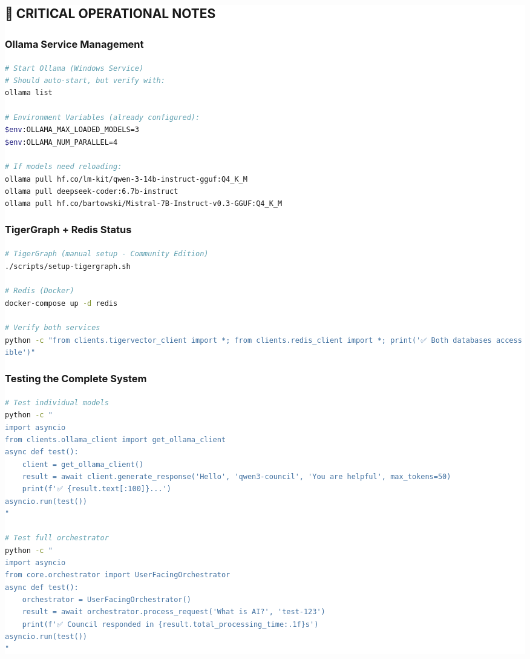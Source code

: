 ## 🚨 **CRITICAL OPERATIONAL NOTES**

### **Ollama Service Management**
```bash
# Start Ollama (Windows Service)
# Should auto-start, but verify with:
ollama list

# Environment Variables (already configured):
$env:OLLAMA_MAX_LOADED_MODELS=3
$env:OLLAMA_NUM_PARALLEL=4

# If models need reloading:
ollama pull hf.co/lm-kit/qwen-3-14b-instruct-gguf:Q4_K_M
ollama pull deepseek-coder:6.7b-instruct  
ollama pull hf.co/bartowski/Mistral-7B-Instruct-v0.3-GGUF:Q4_K_M
```

### **TigerGraph + Redis Status**
```bash
# TigerGraph (manual setup - Community Edition)
./scripts/setup-tigergraph.sh

# Redis (Docker)  
docker-compose up -d redis

# Verify both services
python -c "from clients.tigervector_client import *; from clients.redis_client import *; print('✅ Both databases accessible')"
```

### **Testing the Complete System**
```bash
# Test individual models
python -c "
import asyncio
from clients.ollama_client import get_ollama_client
async def test(): 
    client = get_ollama_client()
    result = await client.generate_response('Hello', 'qwen3-council', 'You are helpful', max_tokens=50)
    print(f'✅ {result.text[:100]}...')
asyncio.run(test())
"

# Test full orchestrator
python -c "
import asyncio  
from core.orchestrator import UserFacingOrchestrator
async def test():
    orchestrator = UserFacingOrchestrator()
    result = await orchestrator.process_request('What is AI?', 'test-123')
    print(f'✅ Council responded in {result.total_processing_time:.1f}s')
asyncio.run(test())
"
```
